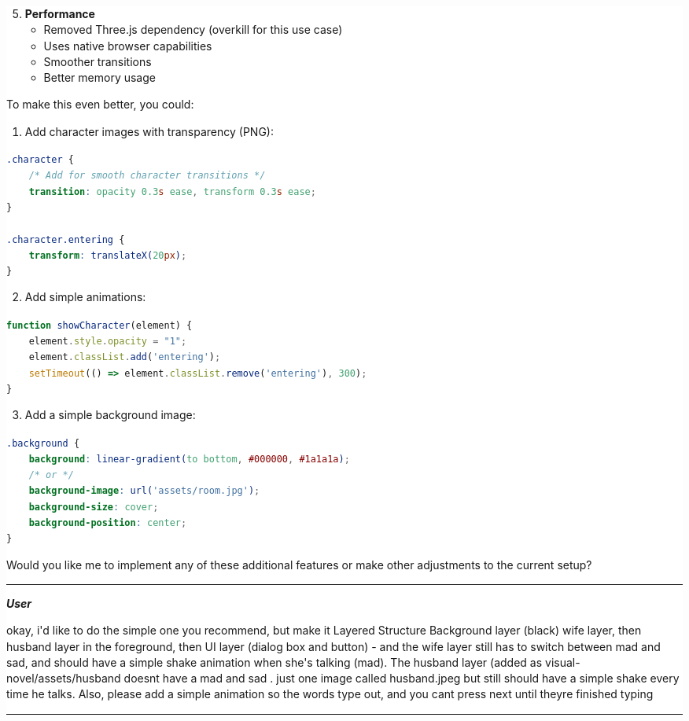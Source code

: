 5. **Performance**
   - Removed Three.js dependency (overkill for this use case)
   - Uses native browser capabilities
   - Smoother transitions
   - Better memory usage

To make this even better, you could:

1. Add character images with transparency (PNG):
```css
.character {
    /* Add for smooth character transitions */
    transition: opacity 0.3s ease, transform 0.3s ease;
}

.character.entering {
    transform: translateX(20px);
}
```

2. Add simple animations:
```javascript
function showCharacter(element) {
    element.style.opacity = "1";
    element.classList.add('entering');
    setTimeout(() => element.classList.remove('entering'), 300);
}
```

3. Add a simple background image:
```css
.background {
    background: linear-gradient(to bottom, #000000, #1a1a1a);
    /* or */
    background-image: url('assets/room.jpg');
    background-size: cover;
    background-position: center;
}
```

Would you like me to implement any of these additional features or make other adjustments to the current setup?

---

_**User**_

okay, i'd like to do the simple one you recommend, but make it Layered Structure
Background layer (black)
wife layer, then husband layer in the foreground, then 
UI layer (dialog box and button) - and the wife layer still has to switch between mad and sad, and should have a simple shake animation when she's talking (mad). The husband layer (added as visual-novel/assets/husband doesnt have a mad and sad . just one image called husband.jpeg but still should have a simple shake every time he talks. Also, please add a simple animation so the words type out, and you cant press next until theyre finished typing 

---